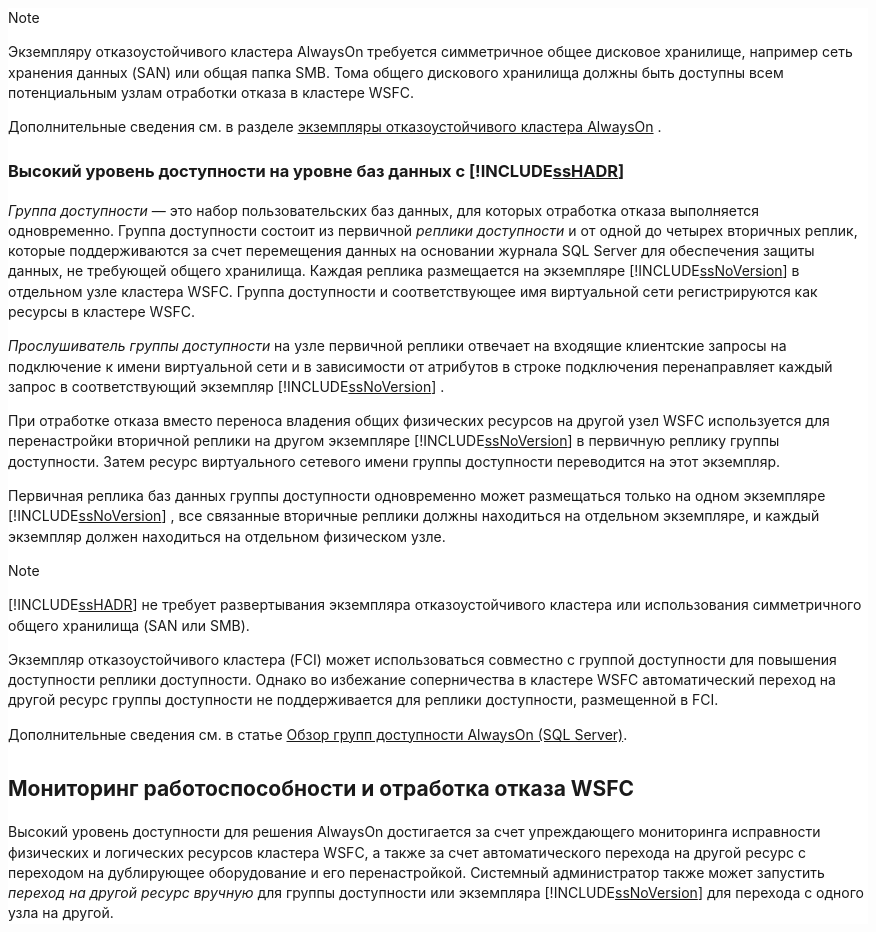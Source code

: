 > [!NOTE]
>  Экземпляру отказоустойчивого кластера AlwaysOn требуется симметричное общее дисковое хранилище, например сеть хранения данных (SAN) или общая папка SMB.  Тома общего дискового хранилища должны быть доступны всем потенциальным узлам отработки отказа в кластере WSFC.

 Дополнительные сведения см. в разделе [экземпляры отказоустойчивого кластера AlwaysOn](always-on-failover-cluster-instances-sql-server.md) .

### <a name="database-level-high-availability-with-sshadr"></a>Высокий уровень доступности на уровне баз данных с [!INCLUDE[ssHADR](../../../includes/sshadr-md.md)]
 *Группа доступности* — это набор пользовательских баз данных, для которых отработка отказа выполняется одновременно. Группа доступности состоит из первичной *реплики доступности* и от одной до четырех вторичных реплик, которые поддерживаются за счет перемещения данных на основании журнала SQL Server для обеспечения защиты данных, не требующей общего хранилища. Каждая реплика размещается на экземпляре [!INCLUDE[ssNoVersion](../../../includes/ssnoversion-md.md)] в отдельном узле кластера WSFC. Группа доступности и соответствующее имя виртуальной сети регистрируются как ресурсы в кластере WSFC.

 *Прослушиватель группы доступности* на узле первичной реплики отвечает на входящие клиентские запросы на подключение к имени виртуальной сети и в зависимости от атрибутов в строке подключения перенаправляет каждый запрос в соответствующий экземпляр [!INCLUDE[ssNoVersion](../../../includes/ssnoversion-md.md)] .

 При отработке отказа вместо переноса владения общих физических ресурсов на другой узел WSFC используется для перенастройки вторичной реплики на другом экземпляре [!INCLUDE[ssNoVersion](../../../includes/ssnoversion-md.md)] в первичную реплику группы доступности. Затем ресурс виртуального сетевого имени группы доступности переводится на этот экземпляр.

 Первичная реплика баз данных группы доступности одновременно может размещаться только на одном экземпляре [!INCLUDE[ssNoVersion](../../../includes/ssnoversion-md.md)] , все связанные вторичные реплики должны находиться на отдельном экземпляре, и каждый экземпляр должен находиться на отдельном физическом узле.

> [!NOTE]
>  [!INCLUDE[ssHADR](../../../includes/sshadr-md.md)] не требует развертывания экземпляра отказоустойчивого кластера или использования симметричного общего хранилища (SAN или SMB).
> 
>  Экземпляр отказоустойчивого кластера (FCI) может использоваться совместно с группой доступности для повышения доступности реплики доступности. Однако во избежание соперничества в кластере WSFC автоматический переход на другой ресурс группы доступности не поддерживается для реплики доступности, размещенной в FCI.

 Дополнительные сведения см. в статье [Обзор групп доступности AlwaysOn (SQL Server)](../../../database-engine/availability-groups/windows/overview-of-always-on-availability-groups-sql-server.md).

##  <a name="wsfc-health-monitoring-and-failover"></a><a name="AlwaysOnWsfcHealth"></a>Мониторинг работоспособности и отработка отказа WSFC
 Высокий уровень доступности для решения AlwaysOn достигается за счет упреждающего мониторинга исправности физических и логических ресурсов кластера WSFC, а также за счет автоматического перехода на другой ресурс с переходом на дублирующее оборудование и его перенастройкой.  Системный администратор также может запустить *переход на другой ресурс вручную* для группы доступности или экземпляра [!INCLUDE[ssNoVersion](../../../includes/ssnoversion-md.md)] для перехода с одного узла на другой.
